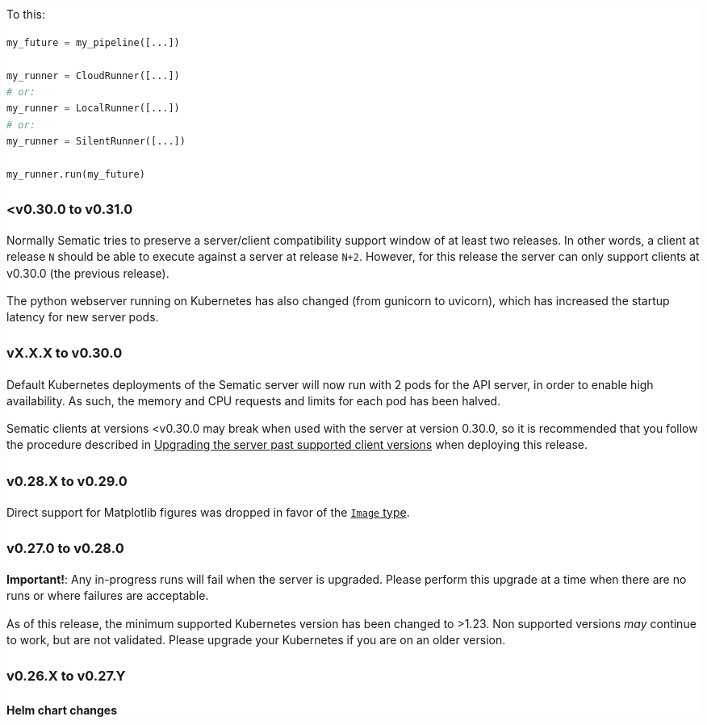 To this:
```python
my_future = my_pipeline([...])

my_runner = CloudRunner([...])
# or:
my_runner = LocalRunner([...])
# or:
my_runner = SilentRunner([...])

my_runner.run(my_future)
```

### <v0.30.0 to v0.31.0

Normally Sematic tries to preserve a server/client compatibility support window
of at least two releases. In other words, a client at release `N` should be able
to execute against a server at release `N+2`. However, for this release the
server can only support clients at v0.30.0 (the previous release). 

The python webserver running on Kubernetes has also changed (from gunicorn to
uvicorn), which has increased the startup latency for new server pods.

### vX.X.X to v0.30.0

Default Kubernetes deployments of the Sematic server will now run with 2 pods
for the API server, in order to enable high availability.  As such, the memory
and CPU requests and limits for each pod has been halved.

Sematic clients at versions <v0.30.0 may break when used with the server at
version 0.30.0, so it is recommended that you follow the procedure described
in
[Upgrading the server past supported client versions](#upgrading-the-server-past-supported-client-versions)
when deploying this release.

### v0.28.X to v0.29.0

Direct support for Matplotlib figures was dropped in favor of the [`Image`
type](./types.md#the-image-type).

### v0.27.0 to v0.28.0

**Important!**: Any in-progress runs will fail when the server is upgraded.
Please perform this upgrade at a time when there are no runs or where failures
are acceptable.

As of this release, the minimum supported Kubernetes version has been changed to >1.23.
Non supported versions *may* continue to work, but are not validated. Please upgrade
your Kubernetes if you are on an older version.

### v0.26.X to v0.27.Y

#### Helm chart changes
